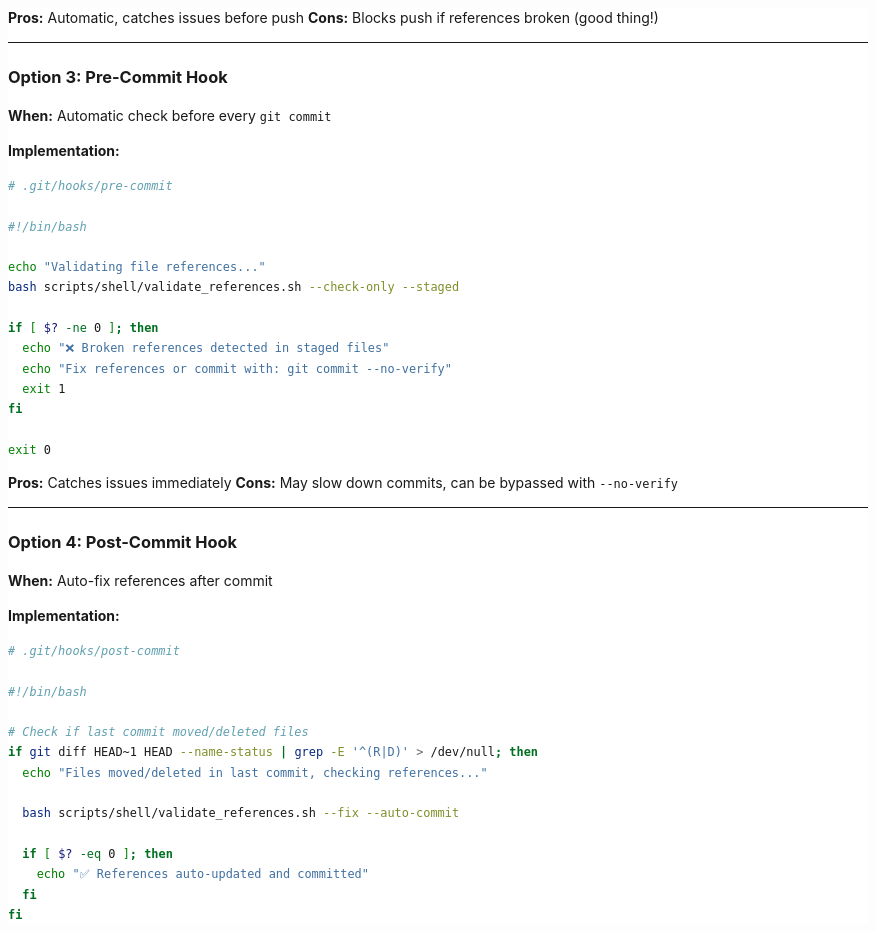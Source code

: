 
**Pros:** Automatic, catches issues before push
**Cons:** Blocks push if references broken (good thing!)

---

### Option 3: Pre-Commit Hook

**When:** Automatic check before every `git commit`

**Implementation:**
```bash
# .git/hooks/pre-commit

#!/bin/bash

echo "Validating file references..."
bash scripts/shell/validate_references.sh --check-only --staged

if [ $? -ne 0 ]; then
  echo "❌ Broken references detected in staged files"
  echo "Fix references or commit with: git commit --no-verify"
  exit 1
fi

exit 0
```

**Pros:** Catches issues immediately
**Cons:** May slow down commits, can be bypassed with `--no-verify`

---

### Option 4: Post-Commit Hook

**When:** Auto-fix references after commit

**Implementation:**
```bash
# .git/hooks/post-commit

#!/bin/bash

# Check if last commit moved/deleted files
if git diff HEAD~1 HEAD --name-status | grep -E '^(R|D)' > /dev/null; then
  echo "Files moved/deleted in last commit, checking references..."

  bash scripts/shell/validate_references.sh --fix --auto-commit

  if [ $? -eq 0 ]; then
    echo "✅ References auto-updated and committed"
  fi
fi
```

